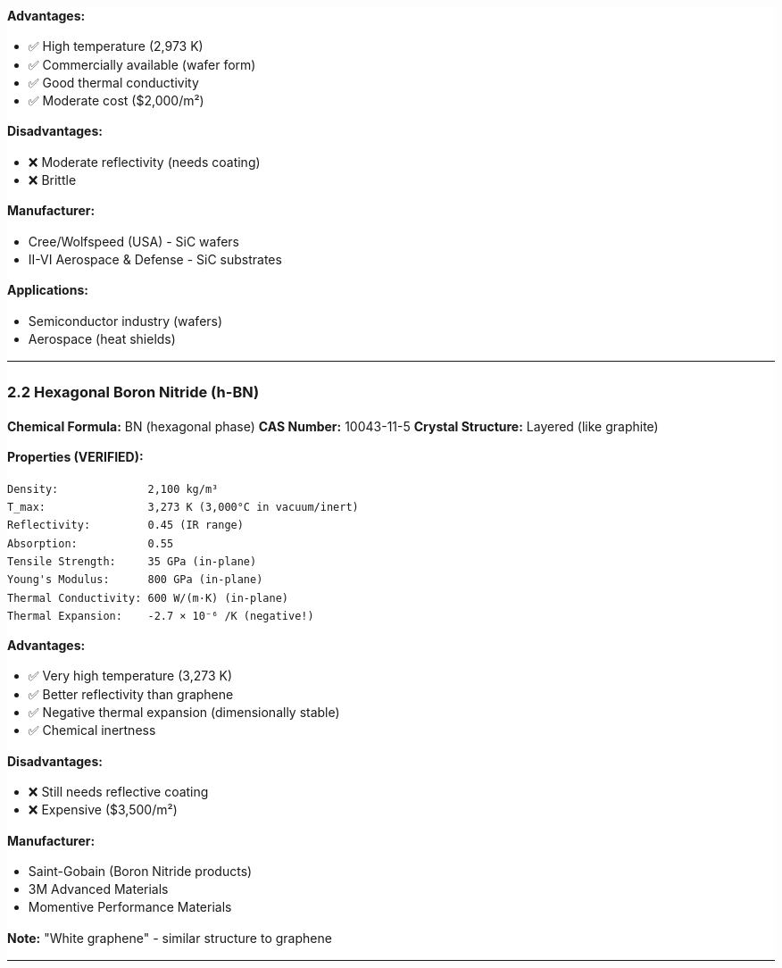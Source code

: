 **Advantages:**
- ✅ High temperature (2,973 K)
- ✅ Commercially available (wafer form)
- ✅ Good thermal conductivity
- ✅ Moderate cost ($2,000/m²)

**Disadvantages:**
- ❌ Moderate reflectivity (needs coating)
- ❌ Brittle

**Manufacturer:**
- Cree/Wolfspeed (USA) - SiC wafers
- II-VI Aerospace & Defense - SiC substrates

**Applications:**
- Semiconductor industry (wafers)
- Aerospace (heat shields)

---

### 2.2 Hexagonal Boron Nitride (h-BN)

**Chemical Formula:** BN (hexagonal phase)
**CAS Number:** 10043-11-5
**Crystal Structure:** Layered (like graphite)

**Properties (VERIFIED):**
```
Density:              2,100 kg/m³
T_max:                3,273 K (3,000°C in vacuum/inert)
Reflectivity:         0.45 (IR range)
Absorption:           0.55
Tensile Strength:     35 GPa (in-plane)
Young's Modulus:      800 GPa (in-plane)
Thermal Conductivity: 600 W/(m·K) (in-plane)
Thermal Expansion:    -2.7 × 10⁻⁶ /K (negative!)
```

**Advantages:**
- ✅ Very high temperature (3,273 K)
- ✅ Better reflectivity than graphene
- ✅ Negative thermal expansion (dimensionally stable)
- ✅ Chemical inertness

**Disadvantages:**
- ❌ Still needs reflective coating
- ❌ Expensive ($3,500/m²)

**Manufacturer:**
- Saint-Gobain (Boron Nitride products)
- 3M Advanced Materials
- Momentive Performance Materials

**Note:** "White graphene" - similar structure to graphene

---
